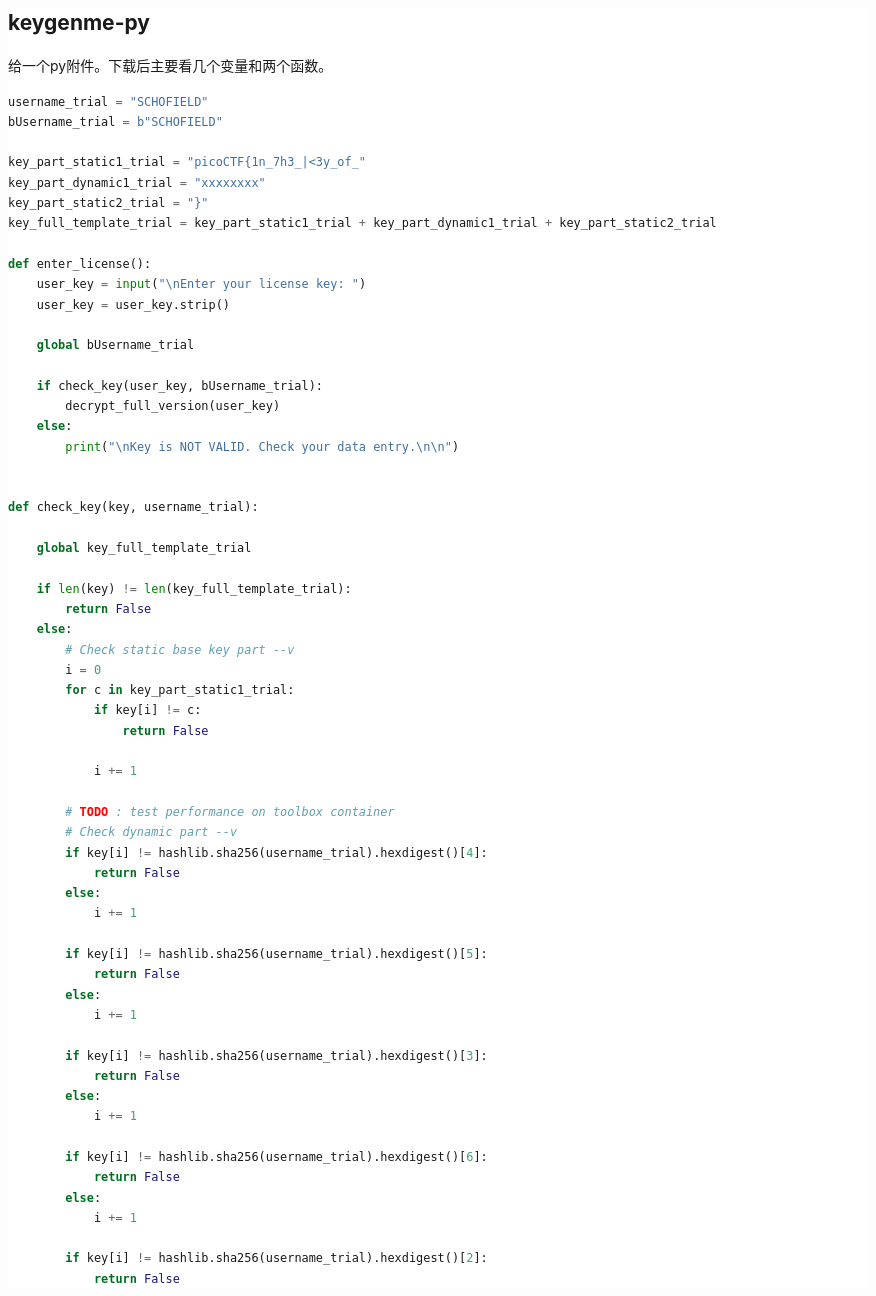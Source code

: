 ## keygenme-py

给一个py附件。下载后主要看几个变量和两个函数。

```python
username_trial = "SCHOFIELD"
bUsername_trial = b"SCHOFIELD"

key_part_static1_trial = "picoCTF{1n_7h3_|<3y_of_"
key_part_dynamic1_trial = "xxxxxxxx"
key_part_static2_trial = "}"
key_full_template_trial = key_part_static1_trial + key_part_dynamic1_trial + key_part_static2_trial

def enter_license():
    user_key = input("\nEnter your license key: ")
    user_key = user_key.strip()

    global bUsername_trial
    
    if check_key(user_key, bUsername_trial):
        decrypt_full_version(user_key)
    else:
        print("\nKey is NOT VALID. Check your data entry.\n\n")


def check_key(key, username_trial):

    global key_full_template_trial

    if len(key) != len(key_full_template_trial):
        return False
    else:
        # Check static base key part --v
        i = 0
        for c in key_part_static1_trial:
            if key[i] != c:
                return False

            i += 1

        # TODO : test performance on toolbox container
        # Check dynamic part --v
        if key[i] != hashlib.sha256(username_trial).hexdigest()[4]:
            return False
        else:
            i += 1

        if key[i] != hashlib.sha256(username_trial).hexdigest()[5]:
            return False
        else:
            i += 1

        if key[i] != hashlib.sha256(username_trial).hexdigest()[3]:
            return False
        else:
            i += 1

        if key[i] != hashlib.sha256(username_trial).hexdigest()[6]:
            return False
        else:
            i += 1

        if key[i] != hashlib.sha256(username_trial).hexdigest()[2]:
            return False
```